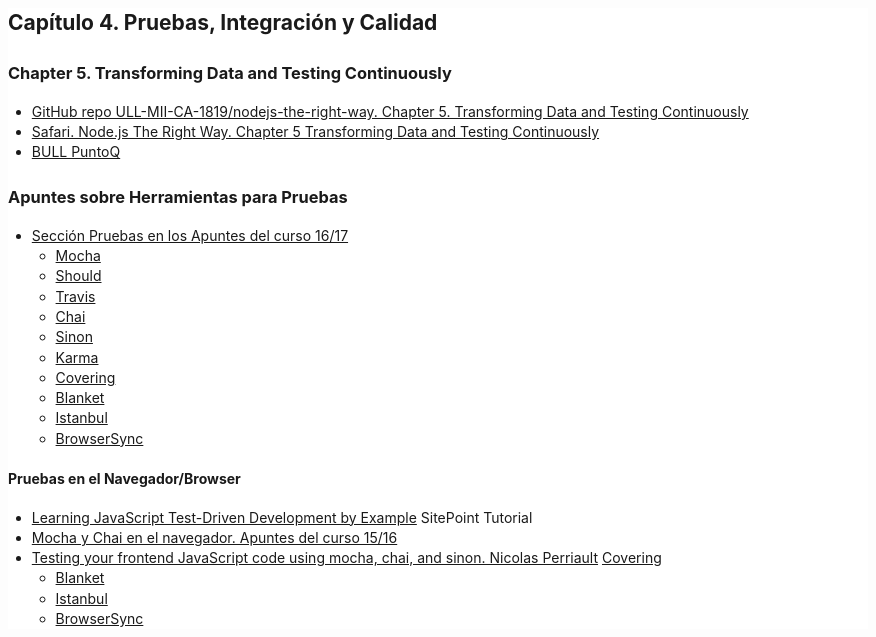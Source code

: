 ## Capítulo 4. Pruebas, Integración y Calidad

### Chapter 5. Transforming Data and Testing Continuously

* [GitHub repo ULL-MII-CA-1819/nodejs-the-right-way. Chapter 5. Transforming Data and Testing Continuously](https://github.com/ULL-MII-CA-1819/nodejs-the-right-way/tree/master/transforming-data-and-testing-continuously-chapter-5)
* [Safari. Node.js The Right Way. Chapter 5 Transforming Data and Testing Continuously](https://proquest-safaribooksonline-com.accedys2.bbtk.ull.es/book/web-development/9781680505344/part-iidot-working-with-data/chp_databases_html#X2ludGVybmFsX0h0bWxWaWV3P3htbGlkPTk3ODE2ODA1MDUzNDQlMkZjaHBfdHJhbnNmb3JtaW5nX2RhdGFfaHRtbCZxdWVyeT0=)
* [BULL PuntoQ](https://www.ull.es/servicios/biblioteca/servicios/puntoq/)

### Apuntes sobre Herramientas para Pruebas

* [Sección Pruebas en los Apuntes del curso 16/17](https://casianorodriguezleon.gitbooks.io/ull-esit-1617/content/apuntes/pruebas/)
  * [Mocha](https://casianorodriguezleon.gitbooks.io/ull-esit-1617/content/apuntes/pruebas/mocha.html)
  * [Should](https://casianorodriguezleon.gitbooks.io/ull-esit-1617/content/apuntes/pruebas/mocha.html#should)
  * [Travis](https://casianorodriguezleon.gitbooks.io/ull-esit-1617/content/apuntes/pruebas/travis.html)
  * [Chai](https://casianorodriguezleon.gitbooks.io/ull-esit-1617/content/apuntes/pruebas/chai.html)
  * [Sinon](https://casianorodriguezleon.gitbooks.io/ull-esit-1617/content/apuntes/pruebas/sinon.html)
  * [Karma](https://casianorodriguezleon.gitbooks.io/ull-esit-1617/content/apuntes/pruebas/karma.html)
  * [Covering](https://casianorodriguezleon.gitbooks.io/ull-esit-1617/content/apuntes/pruebas/covering.html)
  * [Blanket](https://casianorodriguezleon.gitbooks.io/ull-esit-1617/content/apuntes/pruebas/blanket.html)
  * [Istanbul](https://casianorodriguezleon.gitbooks.io/ull-esit-1617/content/apuntes/pruebas/istanbul.html)
  * [BrowserSync](https://casianorodriguezleon.gitbooks.io/ull-esit-1617/content/apuntes/pruebas/browsersync.html)

#### Pruebas en el Navegador/Browser

* [Learning JavaScript Test-Driven Development by Example](https://www.sitepoint.com/learning-javascript-test-driven-development-by-example/) SitePoint Tutorial
* [Mocha y Chai en el navegador. Apuntes del curso 15/16](https://casianorodriguezleon.gitbooks.io/pl1516/content/practicas/mochachaisinon.html)
* [Testing your frontend JavaScript code using mocha, chai, and sinon. Nicolas Perriault](https://nicolas.perriault.net/code/2013/testing-frontend-javascript-code-using-mocha-chai-and-sinon/)
 [Covering](https://casianorodriguezleon.gitbooks.io/ull-esit-1617/content/apuntes/pruebas/covering.html)
  * [Blanket](https://casianorodriguezleon.gitbooks.io/ull-esit-1617/content/apuntes/pruebas/blanket.html)
  * [Istanbul](https://casianorodriguezleon.gitbooks.io/ull-esit-1617/content/apuntes/pruebas/istanbul.html)
  * [BrowserSync](https://casianorodriguezleon.gitbooks.io/ull-esit-1617/content/apuntes/pruebas/browsersync.html)

